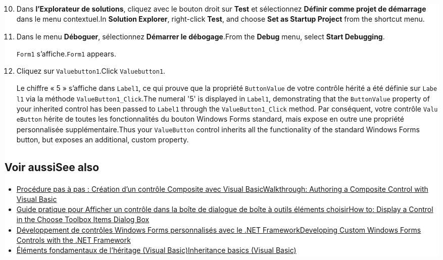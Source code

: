 10. <span data-ttu-id="cc317-177">Dans **l’Explorateur de solutions**, cliquez avec le bouton droit sur **Test** et sélectionnez **Définir comme projet de démarrage** dans le menu contextuel.</span><span class="sxs-lookup"><span data-stu-id="cc317-177">In **Solution Explorer**, right-click **Test**, and choose **Set as Startup Project** from the shortcut menu.</span></span>  
  
11. <span data-ttu-id="cc317-178">Dans le menu **Déboguer**, sélectionnez **Démarrer le débogage**.</span><span class="sxs-lookup"><span data-stu-id="cc317-178">From the **Debug** menu, select **Start Debugging**.</span></span>  
  
     <span data-ttu-id="cc317-179">`Form1` s’affiche.</span><span class="sxs-lookup"><span data-stu-id="cc317-179">`Form1` appears.</span></span>  
  
12. <span data-ttu-id="cc317-180">Cliquez sur `Valuebutton1`.</span><span class="sxs-lookup"><span data-stu-id="cc317-180">Click `Valuebutton1`.</span></span>  
  
     <span data-ttu-id="cc317-181">Le chiffre « 5 » s’affiche dans `Label1`, ce qui prouve que la propriété `ButtonValue` de votre contrôle hérité a été définie sur `Label1` via la méthode `ValueButton1_Click`.</span><span class="sxs-lookup"><span data-stu-id="cc317-181">The numeral '5' is displayed in `Label1`, demonstrating that the `ButtonValue` property of your inherited control has been passed to `Label1` through the `ValueButton1_Click` method.</span></span> <span data-ttu-id="cc317-182">Par conséquent, votre contrôle `ValueButton` hérite de toutes les fonctionnalités du bouton Windows Forms standard, mais expose en outre une propriété personnalisée supplémentaire.</span><span class="sxs-lookup"><span data-stu-id="cc317-182">Thus your `ValueButton` control inherits all the functionality of the standard Windows Forms button, but exposes an additional, custom property.</span></span>  
  
## <a name="see-also"></a><span data-ttu-id="cc317-183">Voir aussi</span><span class="sxs-lookup"><span data-stu-id="cc317-183">See also</span></span>

- [<span data-ttu-id="cc317-184">Procédure pas à pas : Création d’un contrôle Composite avec Visual Basic</span><span class="sxs-lookup"><span data-stu-id="cc317-184">Walkthrough: Authoring a Composite Control with Visual Basic</span></span>](walkthrough-authoring-a-composite-control-with-visual-basic.md)
- [<span data-ttu-id="cc317-185">Guide pratique pour Afficher un contrôle dans la boîte de dialogue de boîte à outils éléments choisir</span><span class="sxs-lookup"><span data-stu-id="cc317-185">How to: Display a Control in the Choose Toolbox Items Dialog Box</span></span>](how-to-display-a-control-in-the-choose-toolbox-items-dialog-box.md)
- [<span data-ttu-id="cc317-186">Développement de contrôles Windows Forms personnalisés avec le .NET Framework</span><span class="sxs-lookup"><span data-stu-id="cc317-186">Developing Custom Windows Forms Controls with the .NET Framework</span></span>](developing-custom-windows-forms-controls.md)
- [<span data-ttu-id="cc317-187">Éléments fondamentaux de l’héritage (Visual Basic)</span><span class="sxs-lookup"><span data-stu-id="cc317-187">Inheritance basics (Visual Basic)</span></span>](~/docs/visual-basic/programming-guide/language-features/objects-and-classes/inheritance-basics.md)
